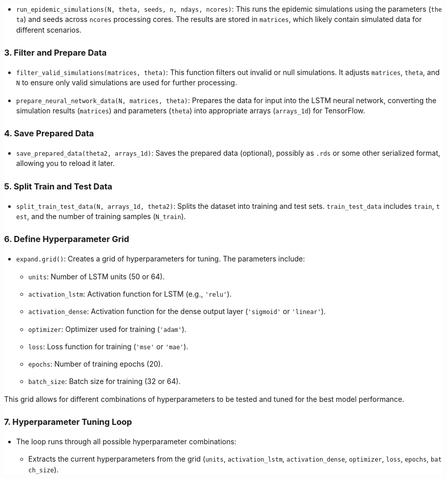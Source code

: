 - `run_epidemic_simulations(N, theta, seeds, n, ndays, ncores)`: This
  runs the epidemic simulations using the parameters (`theta`) and seeds
  across `ncores` processing cores. The results are stored in
  `matrices`, which likely contain simulated data for different
  scenarios.

### 3. **Filter and Prepare Data**

- `filter_valid_simulations(matrices, theta)`: This function filters out
  invalid or null simulations. It adjusts `matrices`, `theta`, and `N`
  to ensure only valid simulations are used for further processing.

- `prepare_neural_network_data(N, matrices, theta)`: Prepares the data
  for input into the LSTM neural network, converting the simulation
  results (`matrices`) and parameters (`theta`) into appropriate arrays
  (`arrays_1d`) for TensorFlow.

### 4. **Save Prepared Data**

- `save_prepared_data(theta2, arrays_1d)`: Saves the prepared data
  (optional), possibly as `.rds` or some other serialized format,
  allowing you to reload it later.

### 5. **Split Train and Test Data**

- `split_train_test_data(N, arrays_1d, theta2)`: Splits the dataset into
  training and test sets. `train_test_data` includes `train`, `test`,
  and the number of training samples (`N_train`).

### 6. **Define Hyperparameter Grid**

- `expand.grid()`: Creates a grid of hyperparameters for tuning. The
  parameters include:

  - `units`: Number of LSTM units (50 or 64).

  - `activation_lstm`: Activation function for LSTM (e.g., `'relu'`).

  - `activation_dense`: Activation function for the dense output layer
    (`'sigmoid'` or `'linear'`).

  - `optimizer`: Optimizer used for training (`'adam'`).

  - `loss`: Loss function for training (`'mse'` or `'mae'`).

  - `epochs`: Number of training epochs (20).

  - `batch_size`: Batch size for training (32 or 64).

This grid allows for different combinations of hyperparameters to be
tested and tuned for the best model performance.

### 7. **Hyperparameter Tuning Loop**

- The loop runs through all possible hyperparameter combinations:

  - Extracts the current hyperparameters from the grid (`units`,
    `activation_lstm`, `activation_dense`, `optimizer`, `loss`,
    `epochs`, `batch_size`).
